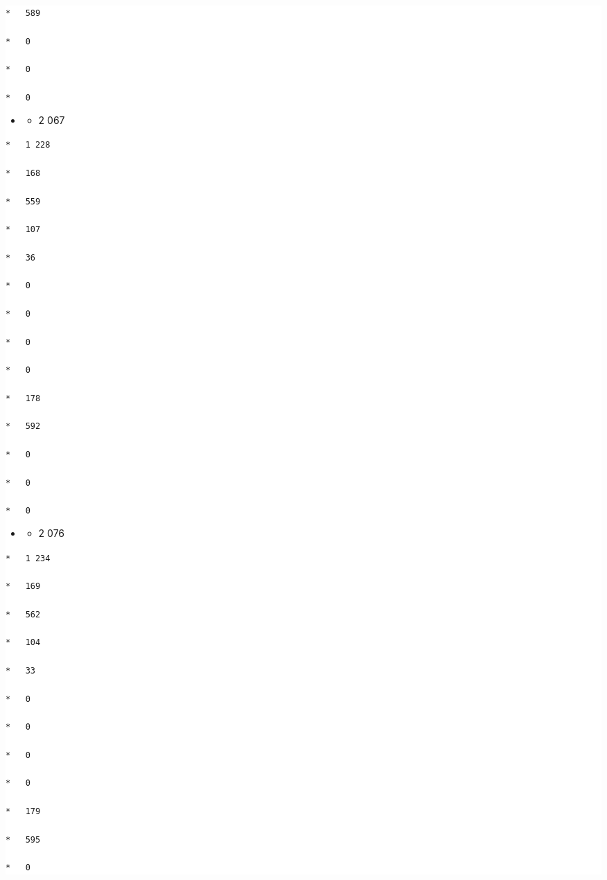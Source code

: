     *   589

    *   0

    *   0

    *   0


*    *   2 067

    *   1 228

    *   168

    *   559

    *   107

    *   36

    *   0

    *   0

    *   0

    *   0

    *   178

    *   592

    *   0

    *   0

    *   0


*    *   2 076

    *   1 234

    *   169

    *   562

    *   104

    *   33

    *   0

    *   0

    *   0

    *   0

    *   179

    *   595

    *   0
